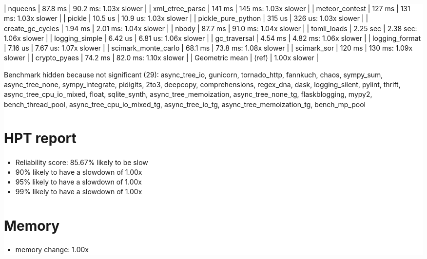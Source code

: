 | nqueens                  | 87.8 ms                                                                      | 90.2 ms: 1.03x slower                                                                  |
| xml_etree_parse          | 141 ms                                                                       | 145 ms: 1.03x slower                                                                   |
| meteor_contest           | 127 ms                                                                       | 131 ms: 1.03x slower                                                                   |
| pickle                   | 10.5 us                                                                      | 10.9 us: 1.03x slower                                                                  |
| pickle_pure_python       | 315 us                                                                       | 326 us: 1.03x slower                                                                   |
| create_gc_cycles         | 1.94 ms                                                                      | 2.01 ms: 1.04x slower                                                                  |
| nbody                    | 87.7 ms                                                                      | 91.0 ms: 1.04x slower                                                                  |
| tomli_loads              | 2.25 sec                                                                     | 2.38 sec: 1.06x slower                                                                 |
| logging_simple           | 6.42 us                                                                      | 6.81 us: 1.06x slower                                                                  |
| gc_traversal             | 4.54 ms                                                                      | 4.82 ms: 1.06x slower                                                                  |
| logging_format           | 7.16 us                                                                      | 7.67 us: 1.07x slower                                                                  |
| scimark_monte_carlo      | 68.1 ms                                                                      | 73.8 ms: 1.08x slower                                                                  |
| scimark_sor              | 120 ms                                                                       | 130 ms: 1.09x slower                                                                   |
| crypto_pyaes             | 74.2 ms                                                                      | 82.0 ms: 1.10x slower                                                                  |
| Geometric mean           | (ref)                                                                        | 1.00x slower                                                                           |

Benchmark hidden because not significant (29): async_tree_io, gunicorn, tornado_http, fannkuch, chaos, sympy_sum, async_tree_none, sympy_integrate, pidigits, 2to3, deepcopy, comprehensions, regex_dna, dask, logging_silent, pylint, thrift, async_tree_cpu_io_mixed, float, sqlite_synth, async_tree_memoization, async_tree_none_tg, flaskblogging, mypy2, bench_thread_pool, async_tree_cpu_io_mixed_tg, async_tree_io_tg, async_tree_memoization_tg, bench_mp_pool

# HPT report

- Reliability score: 85.67% likely to be slow
- 90% likely to have a slowdown of 1.00x
- 95% likely to have a slowdown of 1.00x
- 99% likely to have a slowdown of 1.00x

# Memory
- memory change: 1.00x